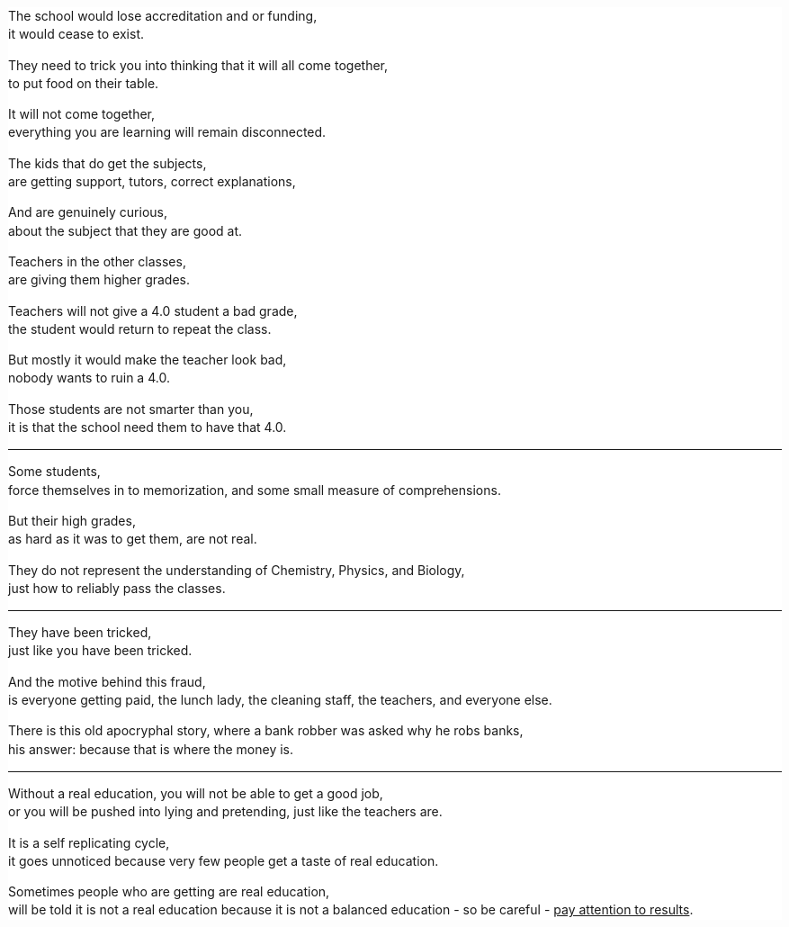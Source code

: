 The school would lose accreditation and or funding,\
it would cease to exist.

They need to trick you into thinking that it will all come together,\
to put food on their table.

It will not come together,\
everything you are learning will remain disconnected.

The kids that do get the subjects,\
are getting support, tutors, correct explanations,

And are genuinely curious,\
about the subject that they are good at.

Teachers in the other classes,\
are giving them higher grades.

Teachers will not give a 4.0 student a bad grade,\
the student would return to repeat the class.

But mostly it would make the teacher look bad,\
nobody wants to ruin a 4.0.

Those students are not smarter than you,\
it is that the school need them to have that 4.0.

---

Some students,\
force themselves in to memorization, and some small measure of comprehensions.

But their high grades,\
as hard as it was to get them, are not real.

They do not represent the understanding of Chemistry, Physics, and Biology,\
just how to reliably pass the classes.

---

They have been tricked,\
just like you have been tricked.

And the motive behind this fraud,\
is everyone getting paid, the lunch lady, the cleaning staff, the teachers, and everyone else.

There is this old apocryphal story, where a bank robber was asked why he robs banks,\
his answer: because that is where the money is.

---

Without a real education, you will not be able to get a good job,\
or you will be pushed into lying and pretending, just like the teachers are.

It is a self replicating cycle,\
it goes unnoticed because very few people get a taste of real education.

Sometimes people who are getting are real education,\
will be told it is not a real education because it is not a balanced education - so be careful - [pay attention to results](https://www.youtube.com/watch?v=fmoor8DwqW4).
